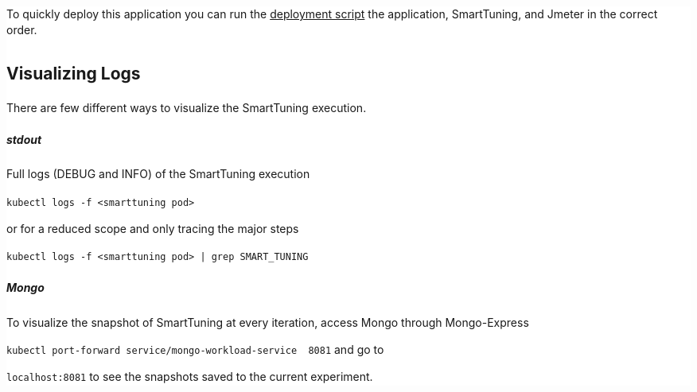 To quickly deploy this application you can run the [deployment
script](./optimization/manifests/icse/quarkus/deployment.sh) the application,
SmartTuning, and Jmeter in the correct order.


## Visualizing Logs

There are few different ways to visualize the SmartTuning execution.

##### stdout

Full logs (DEBUG and INFO) of the SmartTuning execution

`kubectl logs -f <smarttuning pod>`

or for a reduced scope and only tracing the major steps

`kubectl logs -f <smarttuning pod> | grep SMART_TUNING`

##### Mongo

To visualize the snapshot of SmartTuning at every iteration, access Mongo
through Mongo-Express

`kubectl port-forward service/mongo-workload-service  8081` and go to

`localhost:8081` to see the snapshots saved to the current experiment.


